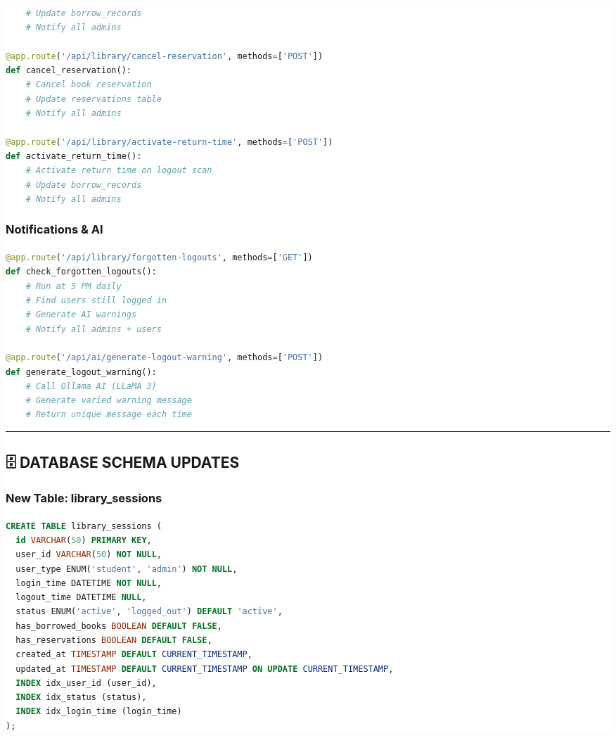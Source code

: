 ```python
    # Update borrow_records
    # Notify all admins

@app.route('/api/library/cancel-reservation', methods=['POST'])
def cancel_reservation():
    # Cancel book reservation
    # Update reservations table
    # Notify all admins

@app.route('/api/library/activate-return-time', methods=['POST'])
def activate_return_time():
    # Activate return time on logout scan
    # Update borrow_records
    # Notify all admins
```

### Notifications & AI
```python
@app.route('/api/library/forgotten-logouts', methods=['GET'])
def check_forgotten_logouts():
    # Run at 5 PM daily
    # Find users still logged in
    # Generate AI warnings
    # Notify all admins + users

@app.route('/api/ai/generate-logout-warning', methods=['POST'])
def generate_logout_warning():
    # Call Ollama AI (LLaMA 3)
    # Generate varied warning message
    # Return unique message each time
```

---

## 🗄️ DATABASE SCHEMA UPDATES

### New Table: library_sessions
```sql
CREATE TABLE library_sessions (
  id VARCHAR(50) PRIMARY KEY,
  user_id VARCHAR(50) NOT NULL,
  user_type ENUM('student', 'admin') NOT NULL,
  login_time DATETIME NOT NULL,
  logout_time DATETIME NULL,
  status ENUM('active', 'logged_out') DEFAULT 'active',
  has_borrowed_books BOOLEAN DEFAULT FALSE,
  has_reservations BOOLEAN DEFAULT FALSE,
  created_at TIMESTAMP DEFAULT CURRENT_TIMESTAMP,
  updated_at TIMESTAMP DEFAULT CURRENT_TIMESTAMP ON UPDATE CURRENT_TIMESTAMP,
  INDEX idx_user_id (user_id),
  INDEX idx_status (status),
  INDEX idx_login_time (login_time)
);
```
